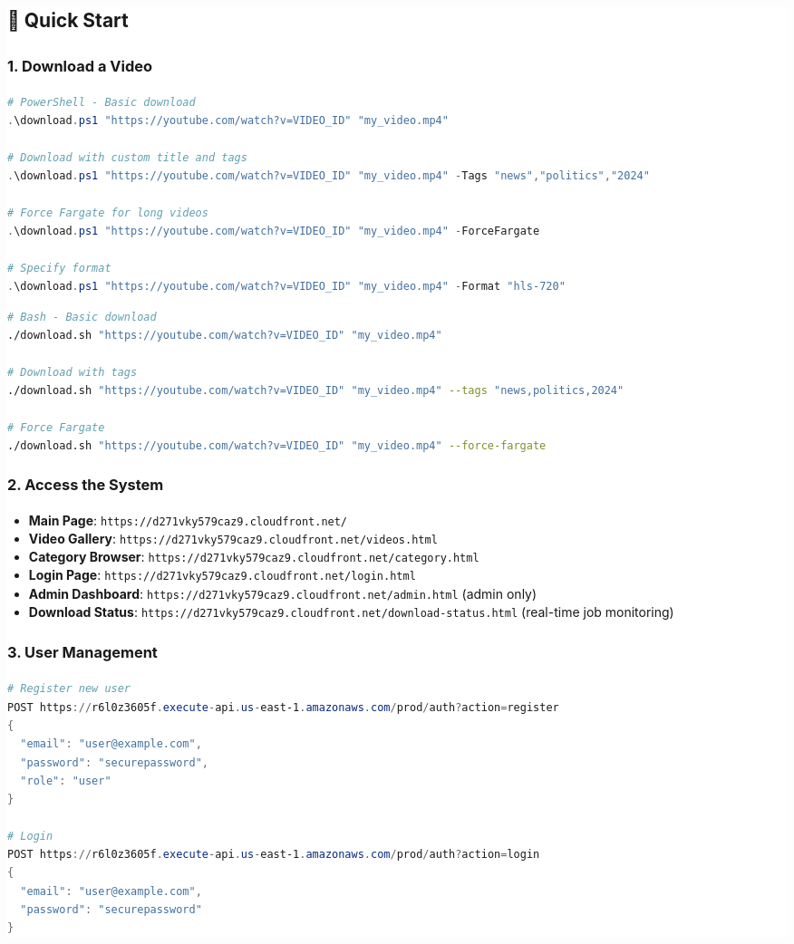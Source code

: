 ## 🚀 Quick Start

### 1. Download a Video
```powershell
# PowerShell - Basic download
.\download.ps1 "https://youtube.com/watch?v=VIDEO_ID" "my_video.mp4"

# Download with custom title and tags
.\download.ps1 "https://youtube.com/watch?v=VIDEO_ID" "my_video.mp4" -Tags "news","politics","2024"

# Force Fargate for long videos
.\download.ps1 "https://youtube.com/watch?v=VIDEO_ID" "my_video.mp4" -ForceFargate

# Specify format
.\download.ps1 "https://youtube.com/watch?v=VIDEO_ID" "my_video.mp4" -Format "hls-720"
```

```bash
# Bash - Basic download
./download.sh "https://youtube.com/watch?v=VIDEO_ID" "my_video.mp4"

# Download with tags
./download.sh "https://youtube.com/watch?v=VIDEO_ID" "my_video.mp4" --tags "news,politics,2024"

# Force Fargate
./download.sh "https://youtube.com/watch?v=VIDEO_ID" "my_video.mp4" --force-fargate
```

### 2. Access the System
- **Main Page**: `https://d271vky579caz9.cloudfront.net/`
- **Video Gallery**: `https://d271vky579caz9.cloudfront.net/videos.html`
- **Category Browser**: `https://d271vky579caz9.cloudfront.net/category.html`
- **Login Page**: `https://d271vky579caz9.cloudfront.net/login.html`
- **Admin Dashboard**: `https://d271vky579caz9.cloudfront.net/admin.html` (admin only)
- **Download Status**: `https://d271vky579caz9.cloudfront.net/download-status.html` (real-time job monitoring)

### 3. User Management
```powershell
# Register new user
POST https://r6l0z3605f.execute-api.us-east-1.amazonaws.com/prod/auth?action=register
{
  "email": "user@example.com",
  "password": "securepassword",
  "role": "user"
}

# Login
POST https://r6l0z3605f.execute-api.us-east-1.amazonaws.com/prod/auth?action=login
{
  "email": "user@example.com",
  "password": "securepassword"
}
```
